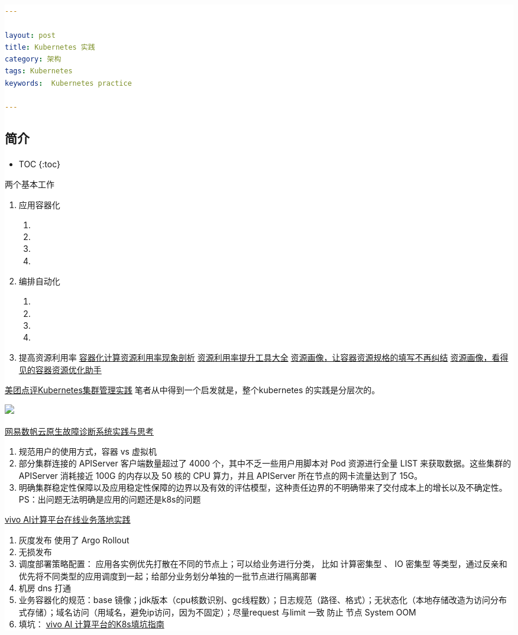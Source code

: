 ```yaml
---

layout: post
title: Kubernetes 实践
category: 架构
tags: Kubernetes
keywords:  Kubernetes practice

---
```


## 简介

* TOC
{:toc}

两个基本工作

1. 应用容器化

    1. 
    2. 
    3. 
    4. 
2. 编排自动化

    1. 
    2. 
    3. 
    4. 
3. 提高资源利用率 [容器化计算资源利用率现象剖析](https://mp.weixin.qq.com/s/8sHsI1pVm-1RX5w1F3uWPg) [资源利用率提升工具大全](https://mp.weixin.qq.com/s/tjpSneIghbGlRpAg1qkhHA) [资源画像，让容器资源规格的填写不再纠结](https://mp.weixin.qq.com/s/8_Jtk-H86210zK_V96ESgQ) [资源画像，看得见的容器资源优化助手](https://mp.weixin.qq.com/s/o1gCUSPUuaF_OMduhLOytA)

[美团点评Kubernetes集群管理实践](https://mp.weixin.qq.com/s/lYDYzEUlvXQhCO1xCJ7HAg) 笔者从中得到一个启发就是，整个kubernetes 的实践是分层次的。

![](/public/upload/kubernetes/meituan_kubernetes_practice.png)

[网易数帆云原生故障诊断系统实践与思考](https://zhuanlan.zhihu.com/p/347629491) 
1. 规范用户的使用方式，容器 vs 虚拟机
2. 部分集群连接的 APIServer 客户端数量超过了 4000 个，其中不乏一些用户用脚本对 Pod 资源进行全量 LIST 来获取数据。这些集群的 APIServer 消耗接近 100G 的内存以及 50 核的 CPU 算力，并且 APIServer 所在节点的网卡流量达到了 15G。
3. 明确集群稳定性保障以及应用稳定性保障的边界以及有效的评估模型，这种责任边界的不明确带来了交付成本上的增长以及不确定性。PS：出问题无法明确是应用的问题还是k8s的问题

[vivo AI计算平台在线业务落地实践](https://mp.weixin.qq.com/s/nvXm0zEshtOMWrN5mqEHsQ)
1. 灰度发布  使用了 Argo Rollout
2. 无损发布
3. 调度部署策略配置： 应用各实例优先打散在不同的节点上；可以给业务进行分类， 比如 计算密集型 、 IO 密集型 等类型，通过反亲和优先将不同类型的应用调度到一起；给部分业务划分单独的一批节点进行隔离部署
4. 机房 dns 打通
5. 业务容器化的规范：base 镜像；jdk版本（cpu核数识别、gc线程数）；日志规范（路径、格式）；无状态化（本地存储改造为访问分布式存储）；域名访问（用域名，避免ip访问，因为不固定）；尽量request 与limit 一致 防止 节点 System OOM
6. 填坑： [vivo AI 计算平台的K8s填坑指南](https://mp.weixin.qq.com/s/-LncaLTjrP1R2swyiSrjaA)
